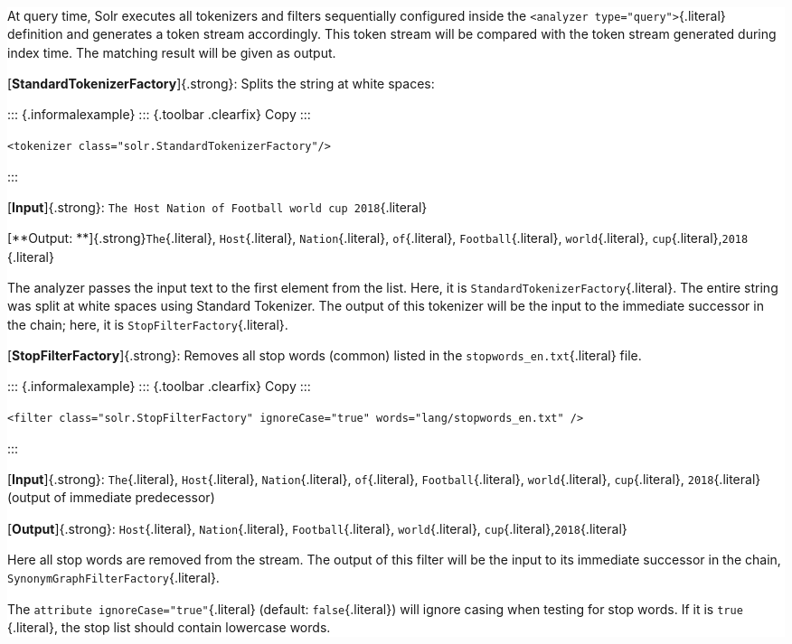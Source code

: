 At query time, Solr executes all tokenizers and filters sequentially
configured inside the `<analyzer type="query">`{.literal} definition and
generates a token stream accordingly. This token stream will be compared
with the token stream generated during index time. The matching result
will be given as output.

[**StandardTokenizerFactory**]{.strong}: Splits the string at white
spaces:

::: {.informalexample}
::: {.toolbar .clearfix}
Copy
:::

``` {.programlisting .language-markup}
<tokenizer class="solr.StandardTokenizerFactory"/>
```
:::

[**Input**]{.strong}:
`The Host Nation of Football world cup 2018`{.literal}

[**Output: **]{.strong}`The`{.literal}, `Host`{.literal}, `Nation`{.literal}, `of`{.literal}, `Football`{.literal}, `world`{.literal}, `cup`{.literal},`2018`{.literal}

The analyzer passes the input text to the first element from the list.
Here, it is `StandardTokenizerFactory`{.literal}. The entire string was
split at white spaces using Standard Tokenizer. The output of this
tokenizer will be the input to the immediate successor in the chain;
here, it is `StopFilterFactory`{.literal}.

[**StopFilterFactory**]{.strong}: Removes all stop words (common) listed
in the `stopwords_en.txt`{.literal} file.

::: {.informalexample}
::: {.toolbar .clearfix}
Copy
:::

``` {.programlisting .language-markup}
<filter class="solr.StopFilterFactory" ignoreCase="true" words="lang/stopwords_en.txt" />
```
:::

[**Input**]{.strong}: `The`{.literal}, `Host`{.literal},
`Nation`{.literal}, `of`{.literal}, `Football`{.literal},
`world`{.literal}, `cup`{.literal}, `2018`{.literal} (output of
immediate predecessor)

[**Output**]{.strong}: `Host`{.literal}, `Nation`{.literal},
`Football`{.literal}, `world`{.literal},
`cup`{.literal},`2018`{.literal}

Here all stop words are removed from the stream. The output of this
filter will be the input to its immediate successor in the chain,
`SynonymGraphFilterFactory`{.literal}.

The `attribute ignoreCase="true"`{.literal} (default: `false`{.literal})
will ignore casing when testing for stop words. If it is
`true`{.literal}, the stop list should contain lowercase words.
